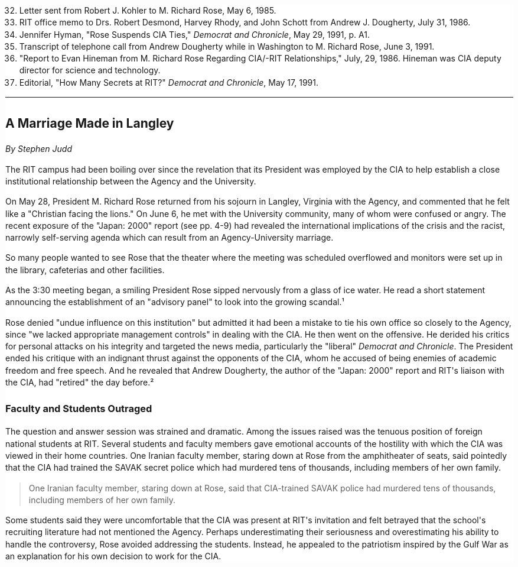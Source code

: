 32. Letter sent from Robert J. Kohler to M. Richard Rose, May 6, 1985.
33. RIT office memo to Drs. Robert Desmond, Harvey Rhody, and John Schott from Andrew J. Dougherty, July 31, 1986.
34. Jennifer Hyman, "Rose Suspends CIA Ties," *Democrat and Chronicle*, May 29, 1991, p. A1.
35. Transcript of telephone call from Andrew Dougherty while in Washington to M. Richard Rose, June 3, 1991.
36. "Report to Evan Hineman from M. Richard Rose Regarding CIA/-RIT Relationships," July, 29, 1986. Hineman was CIA deputy director for science and technology.
37. Editorial, "How Many Secrets at RIT?" *Democrat and Chronicle*, May 17, 1991.

---
## A Marriage Made in Langley

*By Stephen Judd*

The RIT campus had been boiling over since the revelation that its President was employed by the CIA to help establish a close institutional relationship between the Agency and the University.

On May 28, President M. Richard Rose returned from his sojourn in Langley, Virginia with the Agency, and commented that he felt like a "Christian facing the lions." On June 6, he met with the University community, many of whom were confused or angry. The recent exposure of the "Japan: 2000" report (see pp. 4-9) had revealed the international implications of the crisis and the racist, narrowly self-serving agenda which can result from an Agency-University marriage.

So many people wanted to see Rose that the theater where the meeting was scheduled overflowed and monitors were set up in the library, cafeterias and other facilities.

As the 3:30 meeting began, a smiling President Rose sipped nervously from a glass of ice water. He read a short statement announcing the establishment of an "advisory panel" to look into the growing scandal.¹

Rose denied "undue influence on this institution" but admitted it had been a mistake to tie his own office so closely to the Agency, since "we lacked appropriate management controls" in dealing with the CIA. He then went on the offensive. He derided his critics for personal attacks on his integrity and targeted the news media, particularly the "liberal" *Democrat and Chronicle*. The President ended his critique with an indignant thrust against the opponents of the CIA, whom he accused of being enemies of academic freedom and free speech. And he revealed that Andrew Dougherty, the author of the "Japan: 2000" report and RIT's liaison with the CIA, had "retired" the day before.²

### Faculty and Students Outraged

The question and answer session was strained and dramatic. Among the issues raised was the tenuous position of foreign national students at RIT. Several students and faculty members gave emotional accounts of the hostility with which the CIA was viewed in their home countries. One Iranian faculty member, staring down at Rose from the amphitheater of seats, said pointedly that the CIA had trained the SAVAK secret police which had murdered tens of thousands, including members of her own family.

> One Iranian faculty member, staring down at Rose, said that CIA-trained SAVAK police had murdered tens of thousands, including members of her own family.

Some students said they were uncomfortable that the CIA was present at RIT's invitation and felt betrayed that the school's recruiting literature had not mentioned the Agency. Perhaps underestimating their seriousness and overestimating his ability to handle the controversy, Rose avoided addressing the students. Instead, he appealed to the patriotism inspired by the Gulf War as an explanation for his own decision to work for the CIA.
